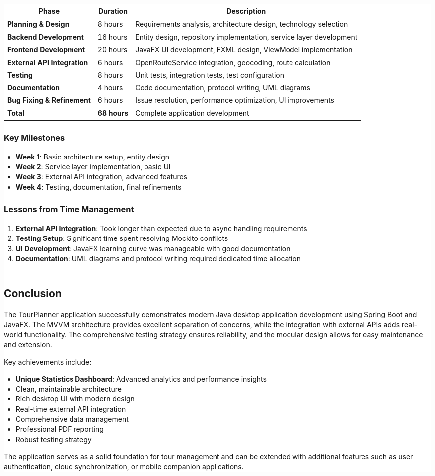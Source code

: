 | Phase | Duration | Description |
|-------|----------|-------------|
| **Planning & Design** | 8 hours | Requirements analysis, architecture design, technology selection |
| **Backend Development** | 16 hours | Entity design, repository implementation, service layer development |
| **Frontend Development** | 20 hours | JavaFX UI development, FXML design, ViewModel implementation |
| **External API Integration** | 6 hours | OpenRouteService integration, geocoding, route calculation |
| **Testing** | 8 hours | Unit tests, integration tests, test configuration |
| **Documentation** | 4 hours | Code documentation, protocol writing, UML diagrams |
| **Bug Fixing & Refinement** | 6 hours | Issue resolution, performance optimization, UI improvements |
| **Total** | **68 hours** | Complete application development |

### Key Milestones

- **Week 1**: Basic architecture setup, entity design
- **Week 2**: Service layer implementation, basic UI
- **Week 3**: External API integration, advanced features
- **Week 4**: Testing, documentation, final refinements

### Lessons from Time Management

1. **External API Integration**: Took longer than expected due to async handling requirements
2. **Testing Setup**: Significant time spent resolving Mockito conflicts
3. **UI Development**: JavaFX learning curve was manageable with good documentation
4. **Documentation**: UML diagrams and protocol writing required dedicated time allocation

---

## Conclusion

The TourPlanner application successfully demonstrates modern Java desktop application development using Spring Boot and JavaFX. The MVVM architecture provides excellent separation of concerns, while the integration with external APIs adds real-world functionality. The comprehensive testing strategy ensures reliability, and the modular design allows for easy maintenance and extension.

Key achievements include:
- **Unique Statistics Dashboard**: Advanced analytics and performance insights
- Clean, maintainable architecture
- Rich desktop UI with modern design
- Real-time external API integration
- Comprehensive data management
- Professional PDF reporting
- Robust testing strategy

The application serves as a solid foundation for tour management and can be extended with additional features such as user authentication, cloud synchronization, or mobile companion applications. 
